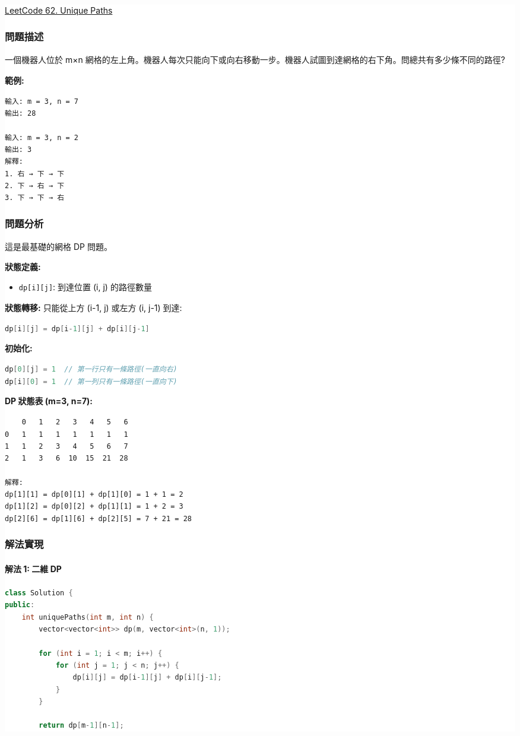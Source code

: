 [LeetCode 62. Unique Paths](https://leetcode.com/problems/unique-paths/)

### 問題描述

一個機器人位於 m×n 網格的左上角。機器人每次只能向下或向右移動一步。機器人試圖到達網格的右下角。問總共有多少條不同的路徑?

**範例:**
```
輸入: m = 3, n = 7
輸出: 28

輸入: m = 3, n = 2
輸出: 3
解釋:
1. 右 → 下 → 下
2. 下 → 右 → 下
3. 下 → 下 → 右
```

### 問題分析

這是最基礎的網格 DP 問題。

**狀態定義:**
- `dp[i][j]`: 到達位置 (i, j) 的路徑數量

**狀態轉移:**
只能從上方 (i-1, j) 或左方 (i, j-1) 到達:
```cpp
dp[i][j] = dp[i-1][j] + dp[i][j-1]
```

**初始化:**
```cpp
dp[0][j] = 1  // 第一行只有一條路徑(一直向右)
dp[i][0] = 1  // 第一列只有一條路徑(一直向下)
```

**DP 狀態表 (m=3, n=7):**
```
    0   1   2   3   4   5   6
0   1   1   1   1   1   1   1
1   1   2   3   4   5   6   7
2   1   3   6  10  15  21  28

解釋:
dp[1][1] = dp[0][1] + dp[1][0] = 1 + 1 = 2
dp[1][2] = dp[0][2] + dp[1][1] = 1 + 2 = 3
dp[2][6] = dp[1][6] + dp[2][5] = 7 + 21 = 28
```

### 解法實現

#### 解法 1: 二維 DP

```cpp
class Solution {
public:
    int uniquePaths(int m, int n) {
        vector<vector<int>> dp(m, vector<int>(n, 1));

        for (int i = 1; i < m; i++) {
            for (int j = 1; j < n; j++) {
                dp[i][j] = dp[i-1][j] + dp[i][j-1];
            }
        }

        return dp[m-1][n-1];
```